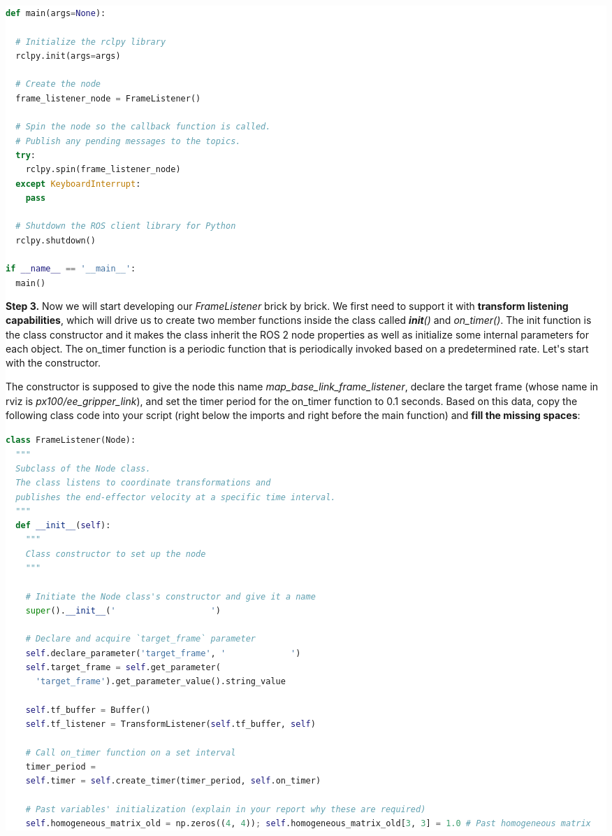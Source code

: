 ```python
def main(args=None):
  
  # Initialize the rclpy library
  rclpy.init(args=args)
  
  # Create the node
  frame_listener_node = FrameListener()
  
  # Spin the node so the callback function is called.
  # Publish any pending messages to the topics.
  try:
    rclpy.spin(frame_listener_node)
  except KeyboardInterrupt:
    pass
  
  # Shutdown the ROS client library for Python
  rclpy.shutdown()
  
if __name__ == '__main__':
  main()
```

**Step 3.** Now we will start developing our _FrameListener_ brick by brick. We first need to support it with **transform listening capabilities**, which will drive us to create two member functions inside the class called ___init__()_ and _on_timer()_. The init function is the class constructor and it makes the class inherit the ROS 2 node properties as well as initialize some internal parameters for each object. The on_timer function is a periodic function that is periodically invoked based on a predetermined rate. Let's start with the constructor.

The constructor is supposed to give the node this name _map_base_link_frame_listener_, declare the target frame (whose name in rviz is _px100/ee_gripper_link_), and set the timer period for the on_timer function to 0.1 seconds. Based on this data, copy the following class code into your script (right below the imports and right before the main function) and **fill the missing spaces**:

```python
class FrameListener(Node):
  """
  Subclass of the Node class.
  The class listens to coordinate transformations and 
  publishes the end-effector velocity at a specific time interval.
  """
  def __init__(self):
    """
    Class constructor to set up the node
    """
    
    # Initiate the Node class's constructor and give it a name
    super().__init__('                   ')
 
    # Declare and acquire `target_frame` parameter
    self.declare_parameter('target_frame', '             ')
    self.target_frame = self.get_parameter(
      'target_frame').get_parameter_value().string_value
 
    self.tf_buffer = Buffer()
    self.tf_listener = TransformListener(self.tf_buffer, self)
 
    # Call on_timer function on a set interval
    timer_period = 
    self.timer = self.create_timer(timer_period, self.on_timer)
     
    # Past variables' initialization (explain in your report why these are required)
    self.homogeneous_matrix_old = np.zeros((4, 4)); self.homogeneous_matrix_old[3, 3] = 1.0 # Past homogeneous matrix
```